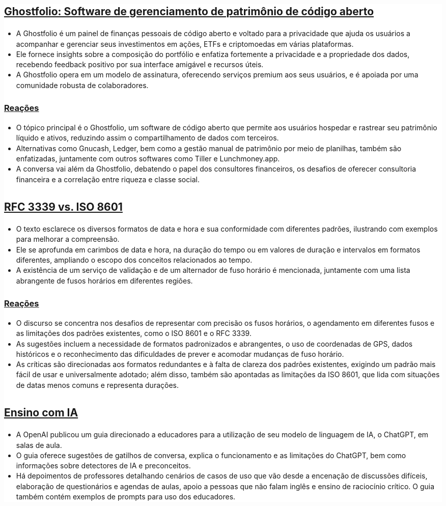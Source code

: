## [Ghostfolio: Software de gerenciamento de patrimônio de código aberto](https://ghostfol.io)

- A Ghostfolio é um painel de finanças pessoais de código aberto e voltado para a privacidade que ajuda os usuários a acompanhar e gerenciar seus investimentos em ações, ETFs e criptomoedas em várias plataformas.
- Ele fornece insights sobre a composição do portfólio e enfatiza fortemente a privacidade e a propriedade dos dados, recebendo feedback positivo por sua interface amigável e recursos úteis.
- A Ghostfolio opera em um modelo de assinatura, oferecendo serviços premium aos seus usuários, e é apoiada por uma comunidade robusta de colaboradores.

### [Reações](https://news.ycombinator.com/item?id=37337482)

- O tópico principal é o Ghostfolio, um software de código aberto que permite aos usuários hospedar e rastrear seu patrimônio líquido e ativos, reduzindo assim o compartilhamento de dados com terceiros.
- Alternativas como Gnucash, Ledger, bem como a gestão manual de patrimônio por meio de planilhas, também são enfatizadas, juntamente com outros softwares como Tiller e Lunchmoney.app.
- A conversa vai além da Ghostfolio, debatendo o papel dos consultores financeiros, os desafios de oferecer consultoria financeira e a correlação entre riqueza e classe social.

## [RFC 3339 vs. ISO 8601](https://ijmacd.github.io/rfc3339-iso8601/)

- O texto esclarece os diversos formatos de data e hora e sua conformidade com diferentes padrões, ilustrando com exemplos para melhorar a compreensão.
- Ele se aprofunda em carimbos de data e hora, na duração do tempo ou em valores de duração e intervalos em formatos diferentes, ampliando o escopo dos conceitos relacionados ao tempo.
- A existência de um serviço de validação e de um alternador de fuso horário é mencionada, juntamente com uma lista abrangente de fusos horários em diferentes regiões.

### [Reações](https://news.ycombinator.com/item?id=37339535)

- O discurso se concentra nos desafios de representar com precisão os fusos horários, o agendamento em diferentes fusos e as limitações dos padrões existentes, como o ISO 8601 e o RFC 3339.
- As sugestões incluem a necessidade de formatos padronizados e abrangentes, o uso de coordenadas de GPS, dados históricos e o reconhecimento das dificuldades de prever e acomodar mudanças de fuso horário.
- As críticas são direcionadas aos formatos redundantes e à falta de clareza dos padrões existentes, exigindo um padrão mais fácil de usar e universalmente adotado; além disso, também são apontadas as limitações da ISO 8601, que lida com situações de datas menos comuns e representa durações.

## [Ensino com IA](https://openai.com/blog/teaching-with-ai)

- A OpenAI publicou um guia direcionado a educadores para a utilização de seu modelo de linguagem de IA, o ChatGPT, em salas de aula.
- O guia oferece sugestões de gatilhos de conversa, explica o funcionamento e as limitações do ChatGPT, bem como informações sobre detectores de IA e preconceitos.
- Há depoimentos de professores detalhando cenários de casos de uso que vão desde a encenação de discussões difíceis, elaboração de questionários e agendas de aulas, apoio a pessoas que não falam inglês e ensino de raciocínio crítico. O guia também contém exemplos de prompts para uso dos educadores.
